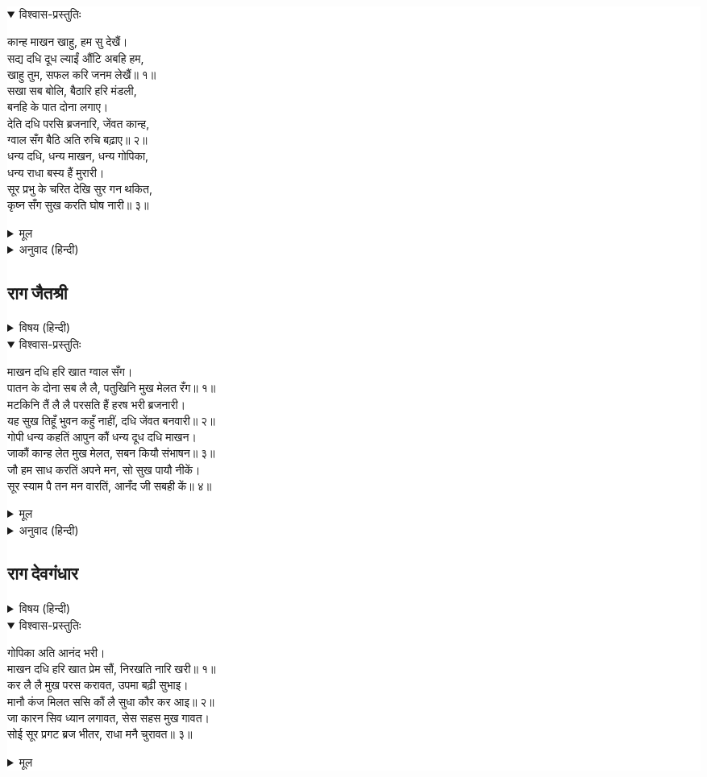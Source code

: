 <details open><summary>विश्वास-प्रस्तुतिः</summary>

कान्ह माखन खाहु, हम सु देखैं।  
सद्य दधि दूध ल्याईं औंटि अबहि हम,  
खाहु तुम, सफल करि जनम लेखैं॥ १॥  
सखा सब बोलि, बैठारि हरि मंडली,  
बनहि के पात दोना लगाए।  
देति दधि परसि ब्रजनारि, जेंवत कान्ह,  
ग्वाल सँग बैठि अति रुचि बढ़ाए॥ २॥  
धन्य दधि, धन्य माखन, धन्य गोपिका,  
धन्य राधा बस्य हैं मुरारी।  
सूर प्रभु के चरित देखि सुर गन थकित,  
कृष्न सँग सुख करति घोष नारी॥ ३॥
</details>

<details><summary>मूल</summary></details>

<details><summary>अनुवाद (हिन्दी)</summary></details>

## राग जैतश्री


<details><summary>विषय (हिन्दी)</summary></details>

<details open><summary>विश्वास-प्रस्तुतिः</summary>

माखन दधि हरि खात ग्वाल सँग।  
पातन के दोना सब लै लै, पतुखिनि मुख मेलत रँग॥ १॥  
मटकिनि तैं लै लै परसति हैं हरष भरी ब्रजनारी।  
यह सुख तिहूँ भुवन कहुँ नाहीं, दधि जेंवत बनवारी॥ २॥  
गोपी धन्य कहतिं आपुन कौं धन्य दूध दधि माखन।  
जाकौं कान्ह लेत मुख मेलत, सबन कियौ संभाषन॥ ३॥  
जौ हम साध करतिं अपने मन, सो सुख पायौ नीकें।  
सूर स्याम पै तन मन वारतिं, आनँद जी सबही कें॥ ४॥
</details>

<details><summary>मूल</summary></details>

<details><summary>अनुवाद (हिन्दी)</summary></details>

## राग देवगंधार


<details><summary>विषय (हिन्दी)</summary></details>

<details open><summary>विश्वास-प्रस्तुतिः</summary>

गोपिका अति आनंद भरी।  
माखन दधि हरि खात प्रेम सौं, निरखति नारि खरी॥ १॥  
कर लै लै मुख परस करावत, उपमा बढ़ी सुभाइ।  
मानौ कंज मिलत ससि कौं लै सुधा कौर कर आइ॥ २॥  
जा कारन सिव ध्यान लगावत, सेस सहस मुख गावत।  
सोई सूर प्रगट ब्रज भीतर, राधा मनै चुरावत॥ ३॥
</details>

<details><summary>मूल</summary></details>
